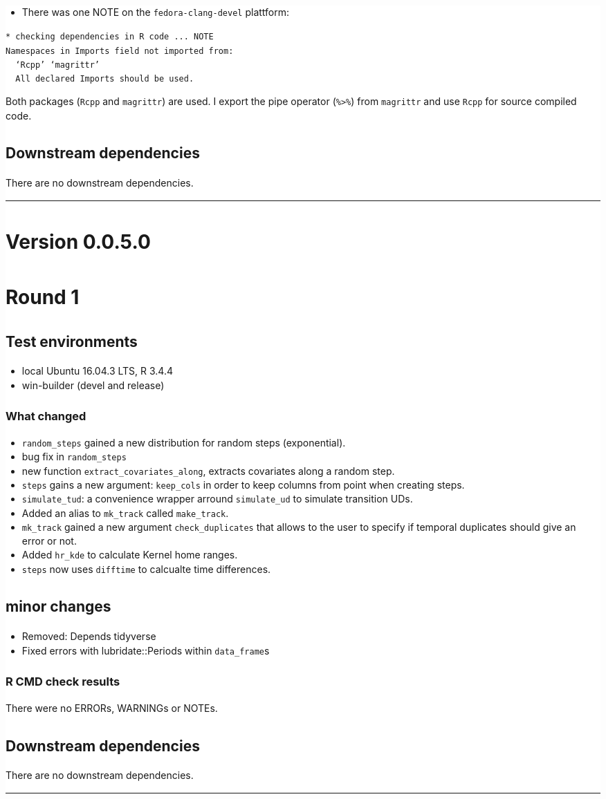 - There was one NOTE on the `fedora-clang-devel` plattform:

```
* checking dependencies in R code ... NOTE
Namespaces in Imports field not imported from:
  ‘Rcpp’ ‘magrittr’
  All declared Imports should be used.
```

Both packages (`Rcpp` and `magrittr`) are used. I export the pipe operator (`%>%`) from `magrittr` and use `Rcpp` for source compiled code.


## Downstream dependencies
There are no downstream dependencies.


----

# Version 0.0.5.0
# Round 1
## Test environments
* local Ubuntu 16.04.3 LTS, R 3.4.4
* win-builder (devel and release)

### What changed
- `random_steps` gained a new distribution for random steps (exponential).
- bug fix in `random_steps`
- new function `extract_covariates_along`, extracts covariates along a random step.
- `steps` gains a new argument: `keep_cols` in order to keep columns from point when creating steps.
- `simulate_tud`: a convenience wrapper arround `simulate_ud` to simulate transition UDs.
- Added an alias to `mk_track` called `make_track`.
- `mk_track` gained a new argument `check_duplicates` that allows to the user to specify if temporal duplicates should give an error or not.
- Added `hr_kde` to calculate Kernel home ranges.
- `steps` now uses `difftime` to calcualte time differences.

## minor changes
- Removed: Depends tidyverse
- Fixed errors with lubridate::Periods within `data_frame`s


### R CMD check results
There were no ERRORs, WARNINGs or NOTEs. 


## Downstream dependencies
There are no downstream dependencies.

---
